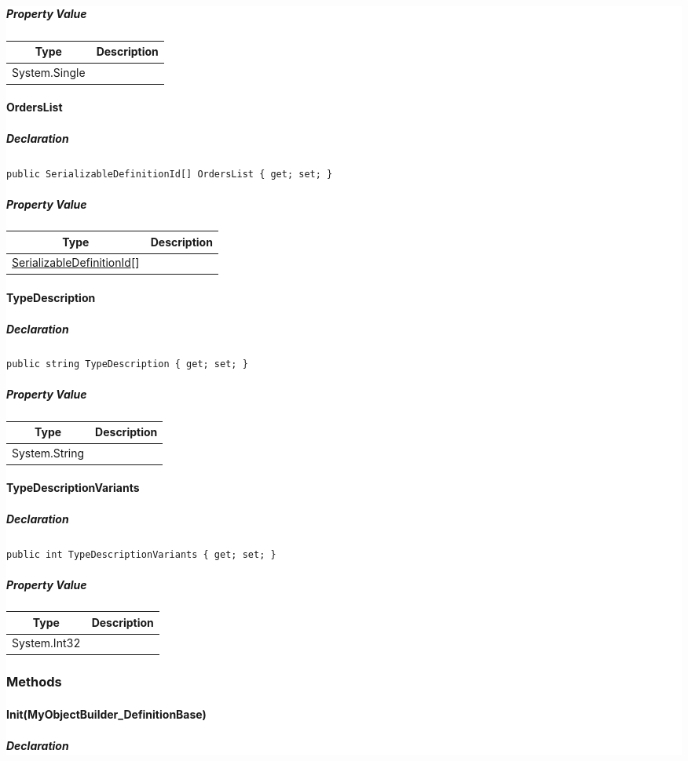 ##### Property Value

| Type | Description |
| --- | --- |
| System.Single |     |

#### OrdersList

##### Declaration

```
public SerializableDefinitionId[] OrdersList { get; set; }
```

##### Property Value

| Type | Description |
| --- | --- |
| [SerializableDefinitionId](https://keensoftwarehouse.github.io/SpaceEngineersModAPI/api/VRage.ObjectBuilders.SerializableDefinitionId.html)\[\] |     |

#### TypeDescription

##### Declaration

```
public string TypeDescription { get; set; }
```

##### Property Value

| Type | Description |
| --- | --- |
| System.String |     |

#### TypeDescriptionVariants

##### Declaration

```
public int TypeDescriptionVariants { get; set; }
```

##### Property Value

| Type | Description |
| --- | --- |
| System.Int32 |     |

### Methods

#### Init(MyObjectBuilder\_DefinitionBase)

##### Declaration
